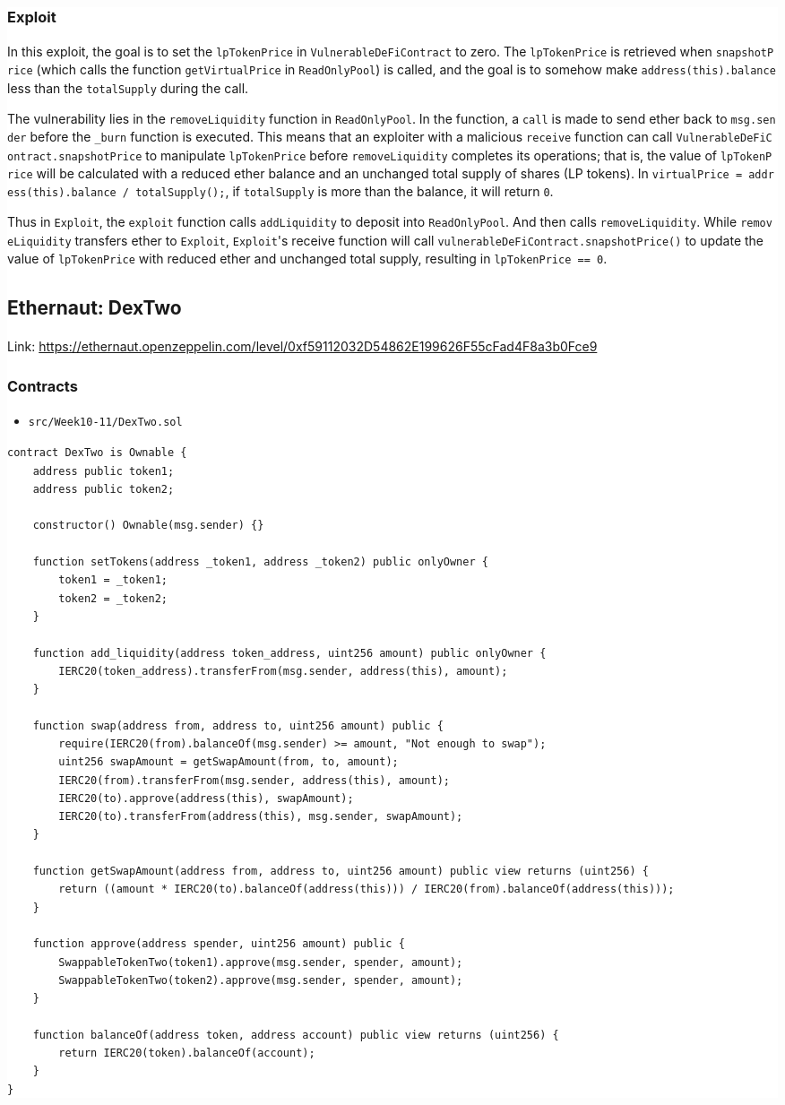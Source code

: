 ### Exploit
In this exploit, the goal is to set the `lpTokenPrice` in `VulnerableDeFiContract` to zero. The `lpTokenPrice` is retrieved when `snapshotPrice` (which calls the function `getVirtualPrice` in `ReadOnlyPool`) is called, and the goal is to somehow make `address(this).balance` less than the `totalSupply` during the call.

The vulnerability lies in the `removeLiquidity` function in `ReadOnlyPool`. In the function, a `call` is made to send ether back to `msg.sender` before the `_burn` function is executed. This means that an exploiter with a malicious `receive` function can call `VulnerableDeFiContract.snapshotPrice` to manipulate `lpTokenPrice` before `removeLiquidity` completes its operations; that is, the value of `lpTokenPrice` will be calculated with a reduced ether balance and an unchanged total supply of shares (LP tokens). In `virtualPrice = address(this).balance / totalSupply();`, if `totalSupply` is more than the balance, it will return `0`.

Thus in `Exploit`, the `exploit` function calls `addLiquidity` to deposit into `ReadOnlyPool`. And then calls `removeLiquidity`. While `removeLiquidity` transfers ether to `Exploit`, `Exploit`'s receive function will call `vulnerableDeFiContract.snapshotPrice()` to update the value of `lpTokenPrice` with reduced ether and unchanged total supply, resulting in `lpTokenPrice == 0`.

## Ethernaut: DexTwo
Link: https://ethernaut.openzeppelin.com/level/0xf59112032D54862E199626F55cFad4F8a3b0Fce9

### Contracts
- `src/Week10-11/DexTwo.sol`
```
contract DexTwo is Ownable {
    address public token1;
    address public token2;

    constructor() Ownable(msg.sender) {}

    function setTokens(address _token1, address _token2) public onlyOwner {
        token1 = _token1;
        token2 = _token2;
    }

    function add_liquidity(address token_address, uint256 amount) public onlyOwner {
        IERC20(token_address).transferFrom(msg.sender, address(this), amount);
    }

    function swap(address from, address to, uint256 amount) public {
        require(IERC20(from).balanceOf(msg.sender) >= amount, "Not enough to swap");
        uint256 swapAmount = getSwapAmount(from, to, amount);
        IERC20(from).transferFrom(msg.sender, address(this), amount);
        IERC20(to).approve(address(this), swapAmount);
        IERC20(to).transferFrom(address(this), msg.sender, swapAmount);
    }

    function getSwapAmount(address from, address to, uint256 amount) public view returns (uint256) {
        return ((amount * IERC20(to).balanceOf(address(this))) / IERC20(from).balanceOf(address(this)));
    }

    function approve(address spender, uint256 amount) public {
        SwappableTokenTwo(token1).approve(msg.sender, spender, amount);
        SwappableTokenTwo(token2).approve(msg.sender, spender, amount);
    }

    function balanceOf(address token, address account) public view returns (uint256) {
        return IERC20(token).balanceOf(account);
    }
}
```